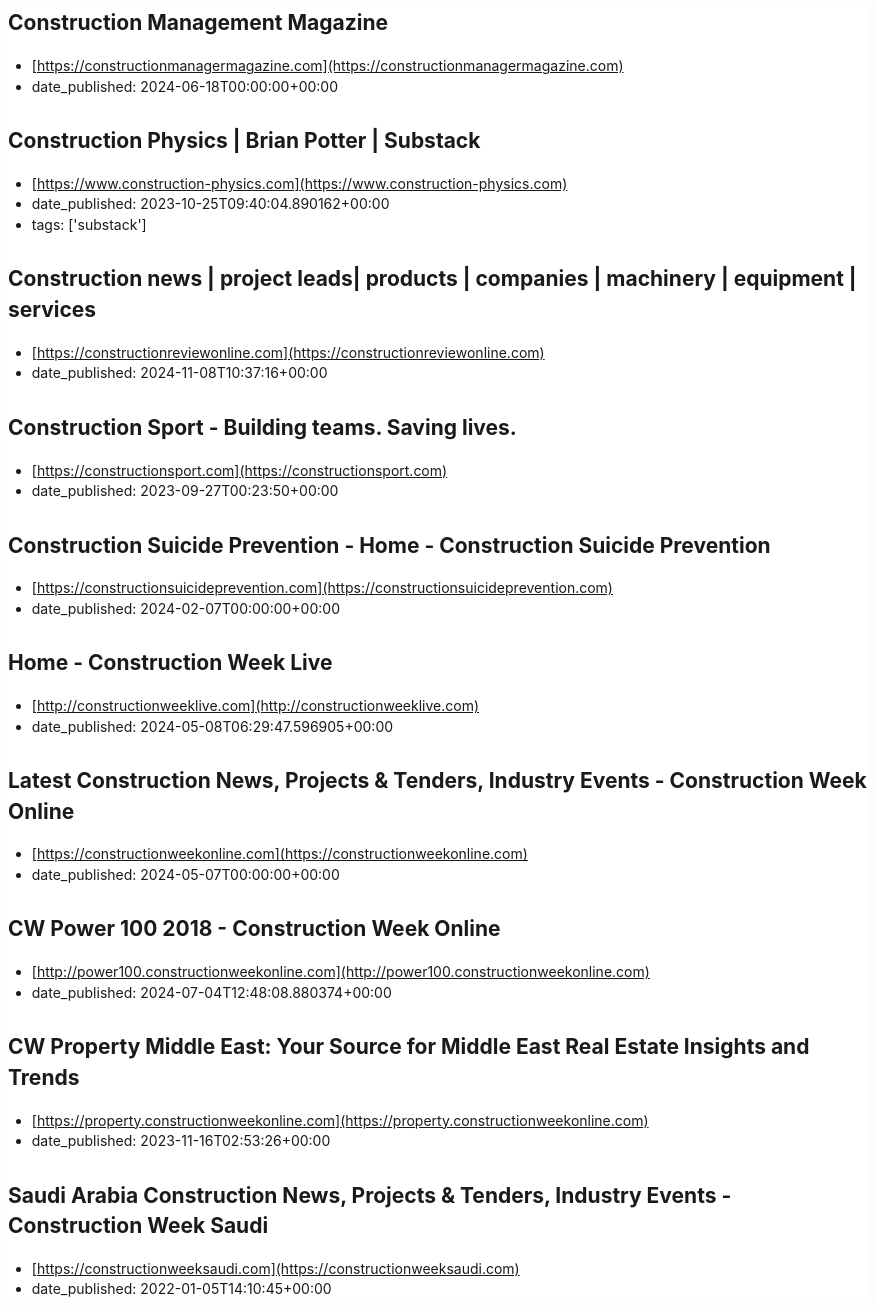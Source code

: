  ## Construction Management Magazine
 - [https://constructionmanagermagazine.com](https://constructionmanagermagazine.com)
 - date_published: 2024-06-18T00:00:00+00:00

 ## Construction Physics | Brian Potter | Substack
 - [https://www.construction-physics.com](https://www.construction-physics.com)
 - date_published: 2023-10-25T09:40:04.890162+00:00
 - tags: ['substack']

 ## Construction news | project leads| products | companies | machinery | equipment | services
 - [https://constructionreviewonline.com](https://constructionreviewonline.com)
 - date_published: 2024-11-08T10:37:16+00:00

 ## Construction Sport - Building teams. Saving lives.
 - [https://constructionsport.com](https://constructionsport.com)
 - date_published: 2023-09-27T00:23:50+00:00

 ## Construction Suicide Prevention - Home - Construction Suicide Prevention
 - [https://constructionsuicideprevention.com](https://constructionsuicideprevention.com)
 - date_published: 2024-02-07T00:00:00+00:00

 ## Home - Construction Week Live
 - [http://constructionweeklive.com](http://constructionweeklive.com)
 - date_published: 2024-05-08T06:29:47.596905+00:00

 ## Latest Construction News, Projects & Tenders, Industry Events - Construction Week Online
 - [https://constructionweekonline.com](https://constructionweekonline.com)
 - date_published: 2024-05-07T00:00:00+00:00

 ## CW Power 100 2018 - Construction Week Online
 - [http://power100.constructionweekonline.com](http://power100.constructionweekonline.com)
 - date_published: 2024-07-04T12:48:08.880374+00:00

 ## CW Property Middle East: Your Source for Middle East Real Estate Insights and Trends
 - [https://property.constructionweekonline.com](https://property.constructionweekonline.com)
 - date_published: 2023-11-16T02:53:26+00:00

 ## Saudi Arabia Construction News, Projects & Tenders, Industry Events - Construction Week Saudi
 - [https://constructionweeksaudi.com](https://constructionweeksaudi.com)
 - date_published: 2022-01-05T14:10:45+00:00
